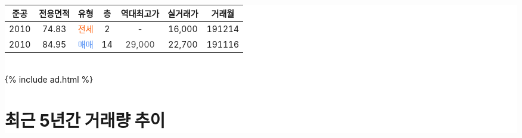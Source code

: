 |준공|전용면적|유형|층|역대최고가|실거래가|거래월|
|:---:|:---:|:---:|:---:|:---:|:---:|:---:|
|2010|74.83|<span style="color:#ff5a00">전세</span>|2|<span style="color:#444444">-</span>|16,000|191214|
|2010|84.95|<span style="color:#4285f3">매매</span>|14|<span style="color:#444444">29,000</span>|22,700|191116|


<br>
{% include ad.html %}
<br>

# 최근 5년간 거래량 추이


<div style="width:100%;">
    <canvas id="deal_progress" height="200"></canvas>
</div>

<script>
new Chart(document.getElementById("deal_progress"), {
    type: 'line',
    data: {
        labels: ['201501','201502','201503','201504','201505','201506','201507','201508','201509','201510','201511','201512','201601','201602','201603','201604','201605','201606','201607','201608','201609','201610','201611','201612','201701','201702','201703','201704','201705','201706','201707','201708','201709','201710','201711','201712','201801','201802','201803','201804','201805','201806','201807','201808','201809','201810','201811','201812','201901','201902','201903','201904','201905','201906','201907','201908','201909','201910','201911','201912','202001'],
        datasets: [{
            label: '매매',
            pointRadius: 1,
            data: [22, 32, 39, 29, 32, 26, 17, 25, 21, 28, 24, 19, 37, 30, 24, 24, 21, 18, 24, 24, 19, 25, 17, 30, 23, 30, 41, 23, 24, 35, 29, 20, 24, 15, 18, 23, 18, 24, 32, 19, 17, 18, 14, 12, 23, 22, 13, 24, 25, 20, 25, 23, 30, 20, 20, 33, 25, 24, 37, 18, 3],
            borderColor: "rgba(255, 201, 14, 1)",
            backgroundColor: "rgba(255, 201, 14, 0.5)",
            fill: false,
            lineTension: 0
        },{
            label: '전월세',
            pointRadius: 1,
            data: [14, 14, 15, 9, 13, 13, 14, 9, 12, 11, 5, 14, 24, 7, 9, 8, 5, 12, 20, 8, 4, 7, 6, 9, 11, 13, 12, 12, 5, 9, 9, 8, 8, 9, 13, 16, 29, 9, 14, 14, 15, 10, 29, 13, 10, 19, 11, 16, 10, 19, 17, 7, 14, 3, 13, 9, 5, 1, 4, 3, 0],
            borderColor: "rgba(0, 141, 185, 1)",
            backgroundColor: "rgba(0, 141, 185, 0.5)",
            fill: false,
            lineTension: 0
        }
        ]
    },
    options: {
        responsive: true,
        title: {
            display: false
        },
        tooltips: {
            mode: 'index',
            intersect: false
        },
        hover: {
            mode: 'nearest',
            intersect: true
        },